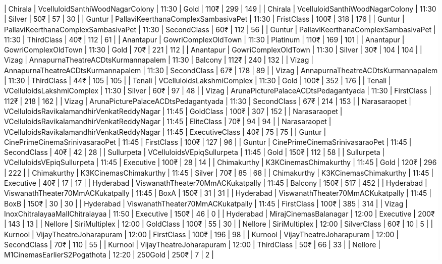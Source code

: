 | Chirala        | VcelluloidSanthiWoodNagarColony                   | 11:30 | Gold                 |  110₹ |      299 |    149 |
| Chirala        | VcelluloidSanthiWoodNagarColony                   | 11:30 | Silver               |   50₹ |       57 |     30 |
| Guntur         | PallaviKeerthanaComplexSambasivaPet               | 11:30 | FristClass           |  100₹ |      318 |    176 |
| Guntur         | PallaviKeerthanaComplexSambasivaPet               | 11:30 | SecondClass          |   60₹ |      112 |     56 |
| Guntur         | PallaviKeerthanaComplexSambasivaPet               | 11:30 | ThirdClass           |   40₹ |      112 |     61 |
| Anantapur      | GowriComplexOldTown                               | 11:30 | Platinum             |  110₹ |      169 |    101 |
| Anantapur      | GowriComplexOldTown                               | 11:30 | Gold                 |   70₹ |      221 |    112 |
| Anantapur      | GowriComplexOldTown                               | 11:30 | Silver               |   30₹ |      104 |    104 |
| Vizag          | AnnapurnaTheatreACDtsKurmannapalem                | 11:30 | Balcony              |  112₹ |      240 |    132 |
| Vizag          | AnnapurnaTheatreACDtsKurmannapalem                | 11:30 | SecondClass          |   67₹ |      178 |     89 |
| Vizag          | AnnapurnaTheatreACDtsKurmannapalem                | 11:30 | ThirdClass           |   44₹ |      105 |    105 |
| Tenali         | VCelluloidsLakshmiComplex                         | 11:30 | Gold                 |  100₹ |      352 |    176 |
| Tenali         | VCelluloidsLakshmiComplex                         | 11:30 | Silver               |   60₹ |       97 |     48 |
| Vizag          | ArunaPicturePalaceACDtsPedagantyada               | 11:30 | FirstClass           |  112₹ |      218 |    162 |
| Vizag          | ArunaPicturePalaceACDtsPedagantyada               | 11:30 | SecondClass          |   67₹ |      214 |    153 |
| Narasaraopet   | VCelluloidsRavikalamandhirVenkatReddyNagar        | 11:45 | GoldClass            |  100₹ |      307 |    152 |
| Narasaraopet   | VCelluloidsRavikalamandhirVenkatReddyNagar        | 11:45 | EliteClass           |   70₹ |       94 |     94 |
| Narasaraopet   | VCelluloidsRavikalamandhirVenkatReddyNagar        | 11:45 | ExecutiveClass       |   40₹ |       75 |     75 |
| Guntur         | CinePrimeCinemaSrinivasaraoPet                    | 11:45 | FirstClass           |  100₹ |      127 |     96 |
| Guntur         | CinePrimeCinemaSrinivasaraoPet                    | 11:45 | SecondClass          |   40₹ |       42 |     28 |
| Sullurpeta     | VCelluloidsVEpiqSullurpeta                        | 11:45 | Gold                 |  150₹ |      112 |     58 |
| Sullurpeta     | VCelluloidsVEpiqSullurpeta                        | 11:45 | Executive            |  100₹ |       28 |     14 |
| Chimakurthy    | K3KCinemasChimakurthy                             | 11:45 | Gold                 |  120₹ |      296 |    222 |
| Chimakurthy    | K3KCinemasChimakurthy                             | 11:45 | Silver               |   70₹ |       85 |     68 |
| Chimakurthy    | K3KCinemasChimakurthy                             | 11:45 | Executive            |   40₹ |       17 |     17 |
| Hyderabad      | ViswanathTheater70MmACKukatpally                  | 11:45 | Balcony              |  150₹ |      517 |    452 |
| Hyderabad      | ViswanathTheater70MmACKukatpally                  | 11:45 | BoxA                 |  150₹ |       31 |     31 |
| Hyderabad      | ViswanathTheater70MmACKukatpally                  | 11:45 | BoxB                 |  150₹ |       30 |     30 |
| Hyderabad      | ViswanathTheater70MmACKukatpally                  | 11:45 | FirstClass           |  100₹ |      385 |    314 |
| Vizag          | InoxChitralayaaMallChitralayaa                    | 11:50 | Executive            |  150₹ |       46 |      0 |
| Hyderabad      | MirajCinemasBalanagar                             | 12:00 | Executive            |  200₹ |      143 |     13 |
| Nellore        | SiriMultiplex                                     | 12:00 | GoldClass            |  100₹ |       55 |     30 |
| Nellore        | SiriMultiplex                                     | 12:00 | SilverClass          |   60₹ |       10 |      5 |
| Kurnool        | VijayTheatreJoharapuram                           | 12:00 | FirstClass           |  100₹ |      196 |     98 |
| Kurnool        | VijayTheatreJoharapuram                           | 12:00 | SecondClass          |   70₹ |      110 |     55 |
| Kurnool        | VijayTheatreJoharapuram                           | 12:00 | ThirdClass           |   50₹ |       66 |     33 |
| Nellore        | M1CinemasEarlierS2Pogathota                       | 12:20 | 250Gold              |  250₹ |        7 |      2 |